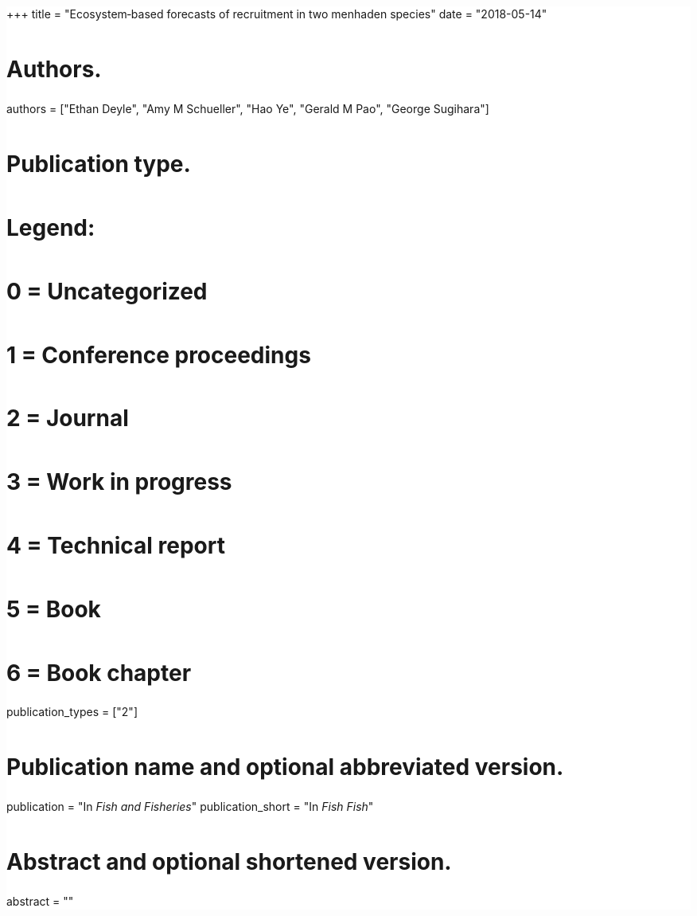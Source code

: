 +++
title = "Ecosystem‐based forecasts of recruitment in two menhaden species"
date = "2018-05-14"

# Authors.
authors = ["Ethan Deyle", "Amy M Schueller", "Hao Ye", "Gerald M Pao", "George Sugihara"]

# Publication type.
# Legend:
# 0 = Uncategorized
# 1 = Conference proceedings
# 2 = Journal
# 3 = Work in progress
# 4 = Technical report
# 5 = Book
# 6 = Book chapter
publication_types = ["2"]

# Publication name and optional abbreviated version.
publication = "In *Fish and Fisheries*"
publication_short = "In *Fish Fish*"

# Abstract and optional shortened version.
abstract = ""